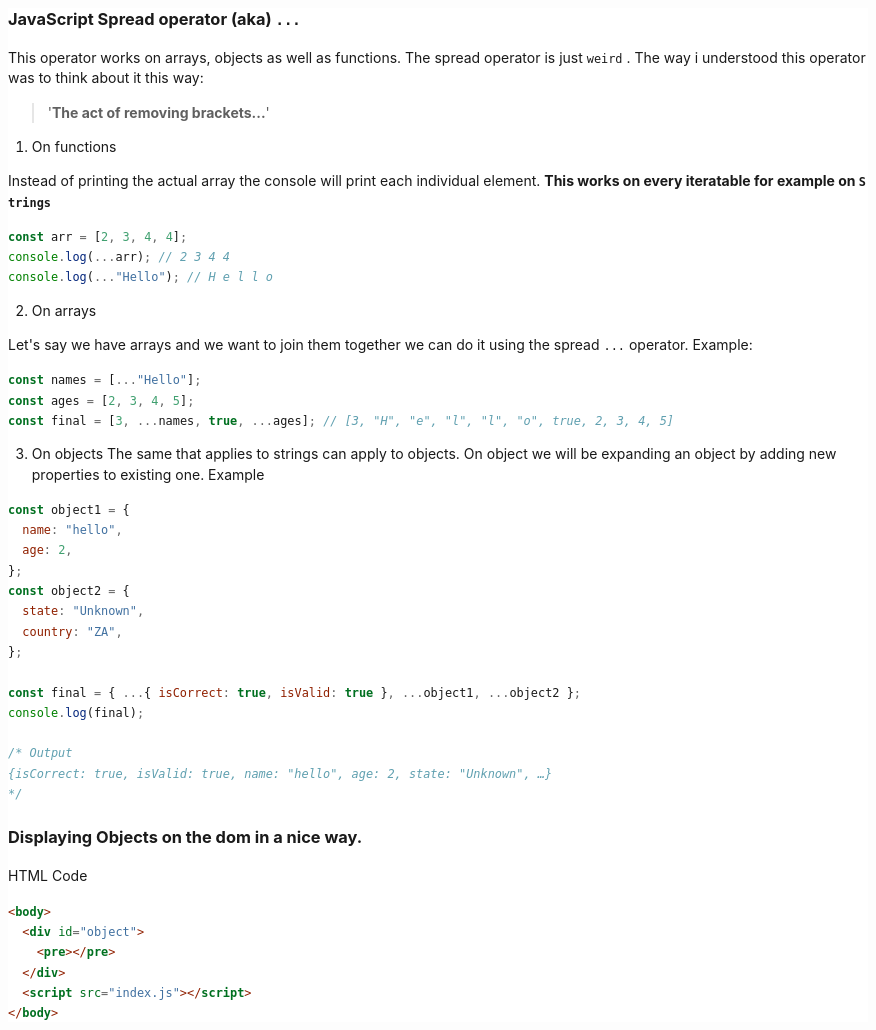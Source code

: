 ### JavaScript Spread operator (aka) `...`

This operator works on arrays, objects as well as functions. The spread operator is just `weird` . The way i understood this operator was to think about it this way:

> '**The act of removing brackets...**'

1. On functions

Instead of printing the actual array the console will print each individual element. **This works on every iteratable for example on `Strings`**

```js
const arr = [2, 3, 4, 4];
console.log(...arr); // 2 3 4 4
console.log(..."Hello"); // H e l l o
```

2. On arrays

Let's say we have arrays and we want to join them together we can do it using the spread `...` operator. Example:

```js
const names = [..."Hello"];
const ages = [2, 3, 4, 5];
const final = [3, ...names, true, ...ages]; // [3, "H", "e", "l", "l", "o", true, 2, 3, 4, 5]
```

3. On objects
   The same that applies to strings can apply to objects. On object we will be expanding an object by adding new properties to existing one. Example

```js
const object1 = {
  name: "hello",
  age: 2,
};
const object2 = {
  state: "Unknown",
  country: "ZA",
};

const final = { ...{ isCorrect: true, isValid: true }, ...object1, ...object2 };
console.log(final);

/* Output
{isCorrect: true, isValid: true, name: "hello", age: 2, state: "Unknown", …}
*/
```

### Displaying Objects on the dom in a nice way.

HTML Code

```html
<body>
  <div id="object">
    <pre></pre>
  </div>
  <script src="index.js"></script>
</body>
```


  [dynamic]: "Location",